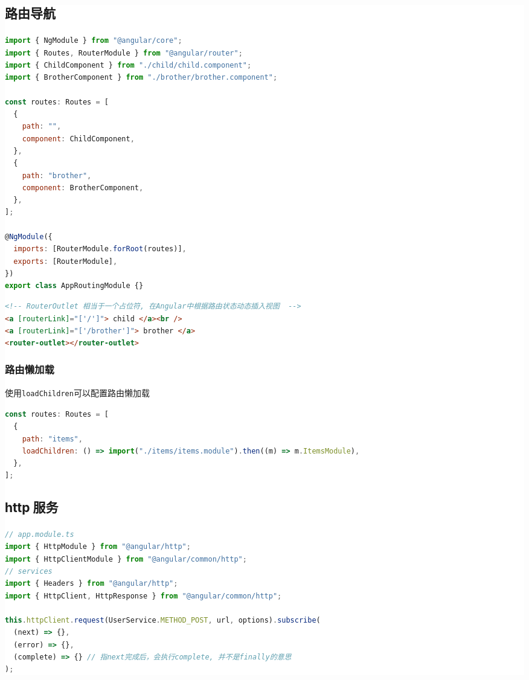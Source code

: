 ## 路由导航

```js
import { NgModule } from "@angular/core";
import { Routes, RouterModule } from "@angular/router";
import { ChildComponent } from "./child/child.component";
import { BrotherComponent } from "./brother/brother.component";

const routes: Routes = [
  {
    path: "",
    component: ChildComponent,
  },
  {
    path: "brother",
    component: BrotherComponent,
  },
];

@NgModule({
  imports: [RouterModule.forRoot(routes)],
  exports: [RouterModule],
})
export class AppRoutingModule {}
```

```html
<!-- RouterOutlet 相当于一个占位符, 在Angular中根据路由状态动态插入视图  -->
<a [routerLink]="['/']"> child </a><br />
<a [routerLink]="['/brother']"> brother </a>
<router-outlet></router-outlet>
```

### 路由懒加载

使用`loadChildren`可以配置路由懒加载

```js
const routes: Routes = [
  {
    path: "items",
    loadChildren: () => import("./items/items.module").then((m) => m.ItemsModule),
  },
];
```

## http 服务

```js
// app.module.ts
import { HttpModule } from "@angular/http";
import { HttpClientModule } from "@angular/common/http";
// services
import { Headers } from "@angular/http";
import { HttpClient, HttpResponse } from "@angular/common/http";

this.httpClient.request(UserService.METHOD_POST, url, options).subscribe(
  (next) => {},
  (error) => {},
  (complete) => {} // 指next完成后，会执行complete, 并不是finally的意思
);
```
